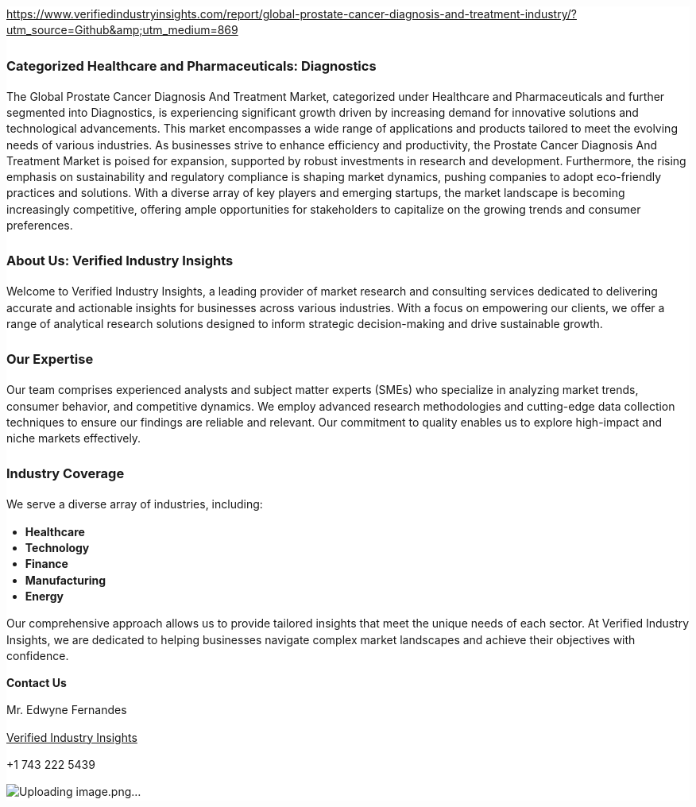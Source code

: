 </strong><a href="https://www.verifiedindustryinsights.com/report/global-prostate-cancer-diagnosis-and-treatment-industry/?utm_source=Github&amp;utm_medium=869">https://www.verifiedindustryinsights.com/report/global-prostate-cancer-diagnosis-and-treatment-industry/?utm_source=Github&amp;utm_medium=869</a>&nbsp;</p><h3>Categorized Healthcare and Pharmaceuticals: Diagnostics </h3><p>The Global Prostate Cancer Diagnosis And Treatment Market, categorized under Healthcare and Pharmaceuticals and further segmented into Diagnostics, is experiencing significant growth driven by increasing demand for innovative solutions and technological advancements. This market encompasses a wide range of applications and products tailored to meet the evolving needs of various industries. As businesses strive to enhance efficiency and productivity, the Prostate Cancer Diagnosis And Treatment Market is poised for expansion, supported by robust investments in research and development. Furthermore, the rising emphasis on sustainability and regulatory compliance is shaping market dynamics, pushing companies to adopt eco-friendly practices and solutions. With a diverse array of key players and emerging startups, the market landscape is becoming increasingly competitive, offering ample opportunities for stakeholders to capitalize on the growing trends and consumer preferences.</p><h3>About Us: Verified Industry Insights</h3><p>Welcome to Verified Industry Insights, a leading provider of market research and consulting services dedicated to delivering accurate and actionable insights for businesses across various industries. With a focus on empowering our clients, we offer a range of analytical research solutions designed to inform strategic decision-making and drive sustainable growth.</p><h3>Our Expertise</h3><p>Our team comprises experienced analysts and subject matter experts (SMEs) who specialize in analyzing market trends, consumer behavior, and competitive dynamics. We employ advanced research methodologies and cutting-edge data collection techniques to ensure our findings are reliable and relevant. Our commitment to quality enables us to explore high-impact and niche markets effectively.</p><h3>Industry Coverage</h3><p>We serve a diverse array of industries, including:</p><ul><li><strong>Healthcare</strong></li><li><strong>Technology</strong></li><li><strong>Finance</strong></li><li><strong>Manufacturing</strong></li><li><strong>Energy</strong></li></ul><p>Our comprehensive approach allows us to provide tailored insights that meet the unique needs of each sector. At Verified Industry Insights, we are dedicated to helping businesses navigate complex market landscapes and achieve their objectives with confidence.</p><p><strong>Contact Us</strong></p><p>Mr. Edwyne Fernandes</p><p><a href="https://www.verifiedindustryinsights.com/">Verified Industry Insights</a></p><p>+1 743 222 5439</p>
![Uploading image.png…]()
